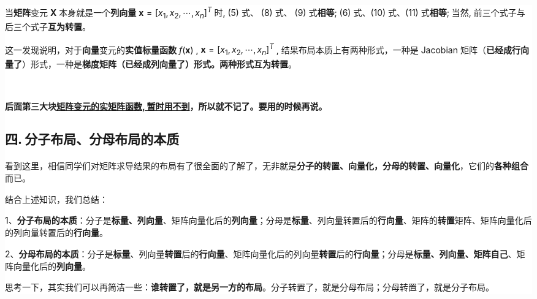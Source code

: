 当**矩阵**变元 $\pmb{X}$ 本身就是一个**列向量** $\pmb{x}=[x_1,x_2,\cdots ,x_n]^T$ 时, $(5)$ 式、 $(8)$ 式、 $(9)$ 式**相等**; $(6)$ 式、$(10)$ 式、$(11)$ 式**相等**; 当然, 前三个式子与后三个式子**互为转置**。

这一发现说明，对于**向量**变元的**实值标量函数** $f(\pmb {x})$ , $\pmb{x}=[x_1,x_2,\cdots ,x_n]^T$ , 结果布局本质上有两种形式，一种是 $\text{Jacobian}$ 矩阵（**已经成行向量了**）形式，一种是**梯度矩阵（已经成列向量了）**形式。两种形式**互为转置**。

<br>

**后面第三大块<u>矩阵变元的实矩阵函数, 暂时用不到</u>，所以就不记了。要用的时候再说。**



## 四. 分子布局、分母布局的本质

看到这里，相信同学们对矩阵求导结果的布局有了很全面的了解了，无非就是**分子的转置、向量化，分母的转置、向量化**，它们的**各种组合**而已。

结合上述知识，我们总结：

1、**分子布局的本质**：分子是**标量、列向量**、矩阵向量化后的**列向量**；分母是**标量**、列向量转置后的**行向量**、矩阵的**转置**矩阵、矩阵向量化后的列向量转置后的**行向量**。

2、**分母布局的本质**：分子是**标量**、列向量**转置**后的**行向量**、矩阵向量化后的列向量**转置**后的**行向量**；分母是**标量、列向量、矩阵自己**、矩阵向量化后的**列向量**。

思考一下，其实我们可以再简洁一些：**谁转置了，就是另一方的布局**。分子转置了，就是分母布局；分母转置了，就是分子布局。


